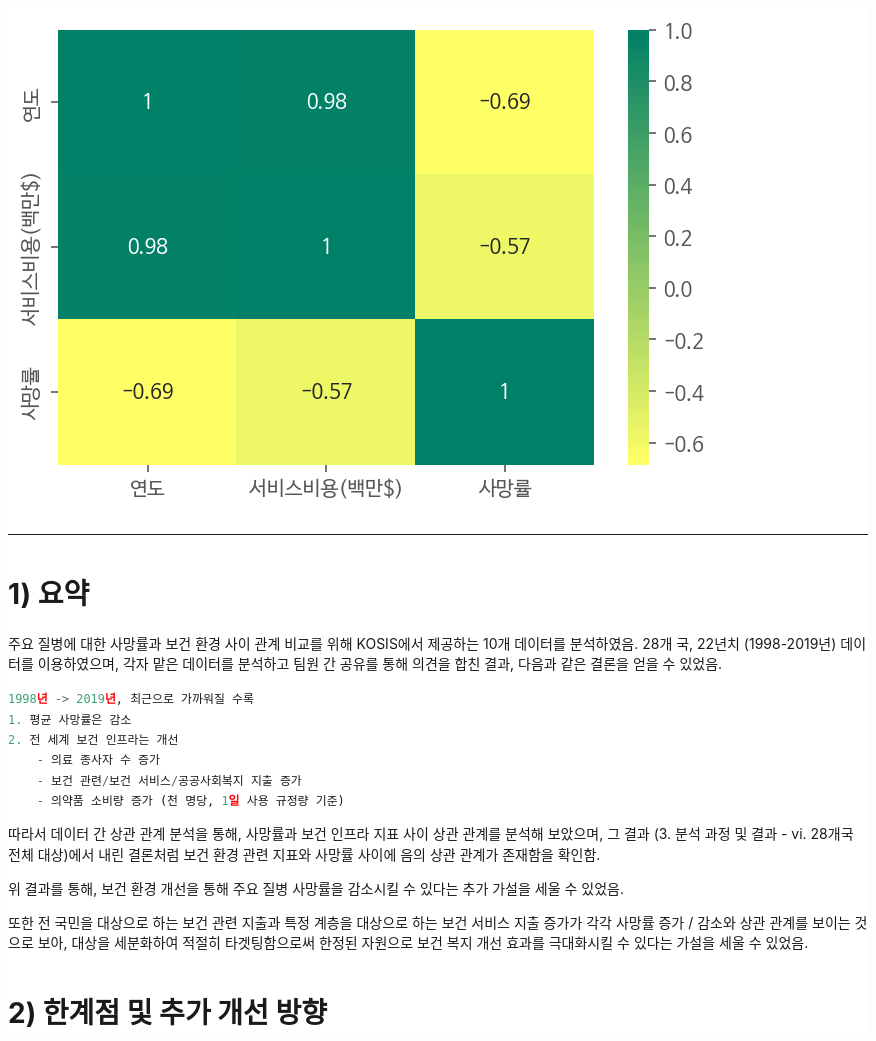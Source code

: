 ![Untitled](/assets/images/sourceImg/CAoMDDaHE/Untitled%2024.png)
            
--- 
    
# 1) 요약
    
주요 질병에 대한 사망률과 보건 환경 사이 관계 비교를 위해 KOSIS에서 제공하는 10개 데이터를 분석하였음. 28개 국, 22년치 (1998-2019년) 데이터를 이용하였으며, 각자 맡은 데이터를      분석하고 팀원 간 공유를 통해 의견을 합친 결과, 다음과 같은 결론을 얻을 수 있었음.
    
```python
1998년 -> 2019년, 최근으로 가까워질 수록
1. 평균 사망률은 감소
2. 전 세계 보건 인프라는 개선
	- 의료 종사자 수 증가
	- 보건 관련/보건 서비스/공공사회복지 지출 증가
	- 의약품 소비량 증가 (천 명당, 1일 사용 규정량 기준)
```
    
따라서 데이터 간 상관 관계 분석을 통해, 사망률과 보건 인프라 지표 사이 상관 관계를 분석해 보았으며, 그 결과 (3. 분석 과정 및 결과 - vi. 28개국 전체 대상)에서 내린 결론처럼 보건 환경 관련 지표와 사망률 사이에 음의 상관 관계가 존재함을 확인함.
    
위 결과를 통해, 보건 환경 개선을 통해 주요 질병 사망률을 감소시킬 수 있다는 추가 가설을      세울 수 있었음.
    
또한 전 국민을 대상으로 하는 보건 관련 지출과 특정 계층을 대상으로 하는 보건 서비스 지출   증가가 각각 사망률 증가 / 감소와 상관 관계를 보이는 것으로 보아, 대상을 세분화하여 적절히 타겟팅함으로써 한정된 자원으로 보건 복지 개선 효과를 극대화시킬 수 있다는 가설을 세울 수 있었음.
    
# 2) 한계점 및 추가 개선 방향
    